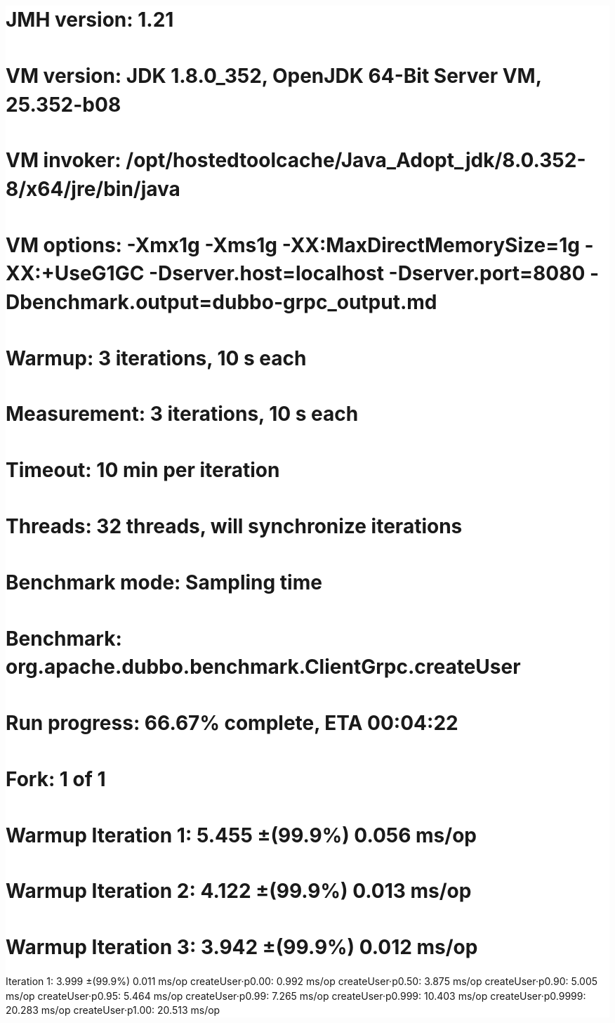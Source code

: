
# JMH version: 1.21
# VM version: JDK 1.8.0_352, OpenJDK 64-Bit Server VM, 25.352-b08
# VM invoker: /opt/hostedtoolcache/Java_Adopt_jdk/8.0.352-8/x64/jre/bin/java
# VM options: -Xmx1g -Xms1g -XX:MaxDirectMemorySize=1g -XX:+UseG1GC -Dserver.host=localhost -Dserver.port=8080 -Dbenchmark.output=dubbo-grpc_output.md
# Warmup: 3 iterations, 10 s each
# Measurement: 3 iterations, 10 s each
# Timeout: 10 min per iteration
# Threads: 32 threads, will synchronize iterations
# Benchmark mode: Sampling time
# Benchmark: org.apache.dubbo.benchmark.ClientGrpc.createUser

# Run progress: 66.67% complete, ETA 00:04:22
# Fork: 1 of 1
# Warmup Iteration   1: 5.455 ±(99.9%) 0.056 ms/op
# Warmup Iteration   2: 4.122 ±(99.9%) 0.013 ms/op
# Warmup Iteration   3: 3.942 ±(99.9%) 0.012 ms/op
Iteration   1: 3.999 ±(99.9%) 0.011 ms/op
                 createUser·p0.00:   0.992 ms/op
                 createUser·p0.50:   3.875 ms/op
                 createUser·p0.90:   5.005 ms/op
                 createUser·p0.95:   5.464 ms/op
                 createUser·p0.99:   7.265 ms/op
                 createUser·p0.999:  10.403 ms/op
                 createUser·p0.9999: 20.283 ms/op
                 createUser·p1.00:   20.513 ms/op

